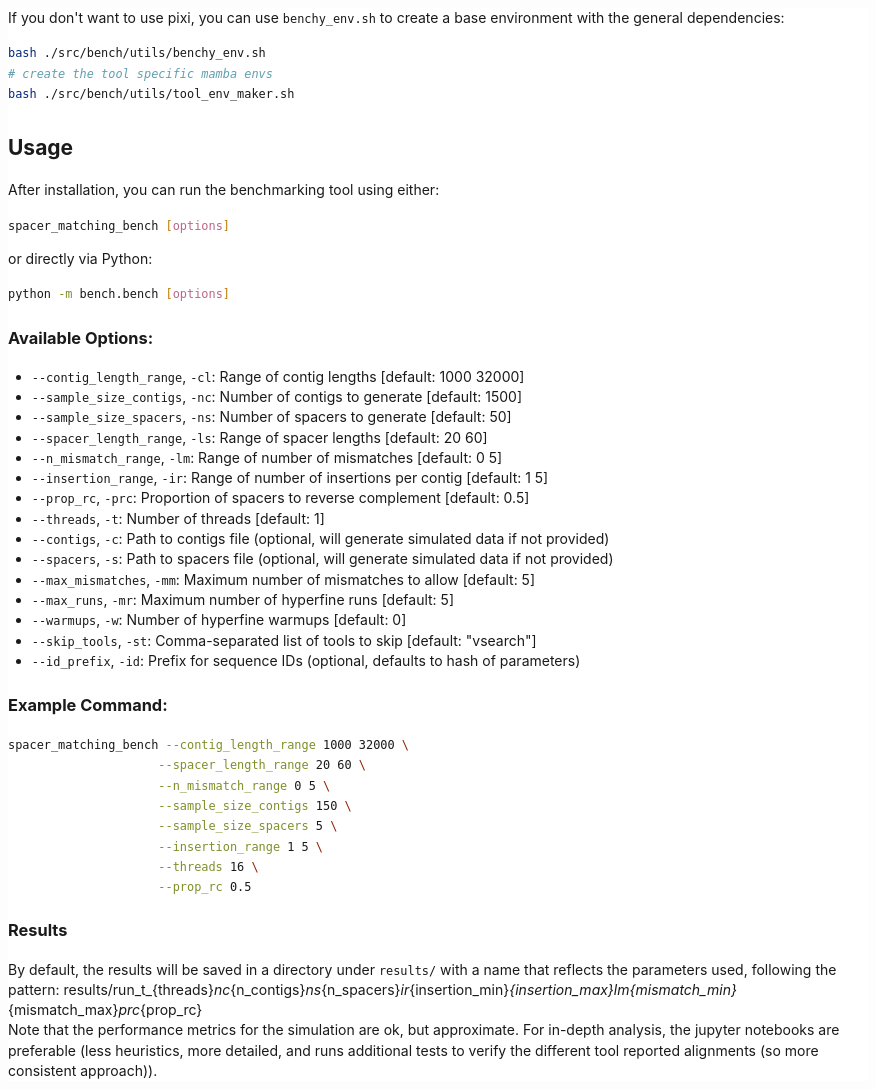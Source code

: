 If you don't want to use pixi, you can use `benchy_env.sh` to create a base environment with the general dependencies:
```bash
bash ./src/bench/utils/benchy_env.sh
# create the tool specific mamba envs
bash ./src/bench/utils/tool_env_maker.sh
```

## Usage

After installation, you can run the benchmarking tool using either:

```bash
spacer_matching_bench [options]
```

or directly via Python:

```bash
python -m bench.bench [options]
```

### Available Options:
- `--contig_length_range`, `-cl`: Range of contig lengths [default: 1000 32000]
- `--sample_size_contigs`, `-nc`: Number of contigs to generate [default: 1500]
- `--sample_size_spacers`, `-ns`: Number of spacers to generate [default: 50]
- `--spacer_length_range`, `-ls`: Range of spacer lengths [default: 20 60]
- `--n_mismatch_range`, `-lm`: Range of number of mismatches [default: 0 5]
- `--insertion_range`, `-ir`: Range of number of insertions per contig [default: 1 5]
- `--prop_rc`, `-prc`: Proportion of spacers to reverse complement [default: 0.5]
- `--threads`, `-t`: Number of threads [default: 1]
- `--contigs`, `-c`: Path to contigs file (optional, will generate simulated data if not provided)
- `--spacers`, `-s`: Path to spacers file (optional, will generate simulated data if not provided)
- `--max_mismatches`, `-mm`: Maximum number of mismatches to allow [default: 5]
- `--max_runs`, `-mr`: Maximum number of hyperfine runs [default: 5]
- `--warmups`, `-w`: Number of hyperfine warmups [default: 0]
- `--skip_tools`, `-st`: Comma-separated list of tools to skip [default: "vsearch"]
- `--id_prefix`, `-id`: Prefix for sequence IDs (optional, defaults to hash of parameters)

### Example Command:
```bash
spacer_matching_bench --contig_length_range 1000 32000 \
                     --spacer_length_range 20 60 \
                     --n_mismatch_range 0 5 \
                     --sample_size_contigs 150 \
                     --sample_size_spacers 5 \
                     --insertion_range 1 5 \
                     --threads 16 \
                     --prop_rc 0.5
```

### Results
By default, the results will be saved in a directory under `results/` with a name that reflects the parameters used, following the pattern:
results/run_t_{threads}_nc_{n_contigs}_ns_{n_spacers}_ir_{insertion_min}_{insertion_max}_lm_{mismatch_min}_{mismatch_max}_prc_{prop_rc}  
Note that the performance metrics for the simulation are ok, but approximate. For in-depth analysis, the jupyter notebooks are preferable (less heuristics, more detailed, and runs additional tests to verify the different tool reported alignments (so more consistent approach)).
